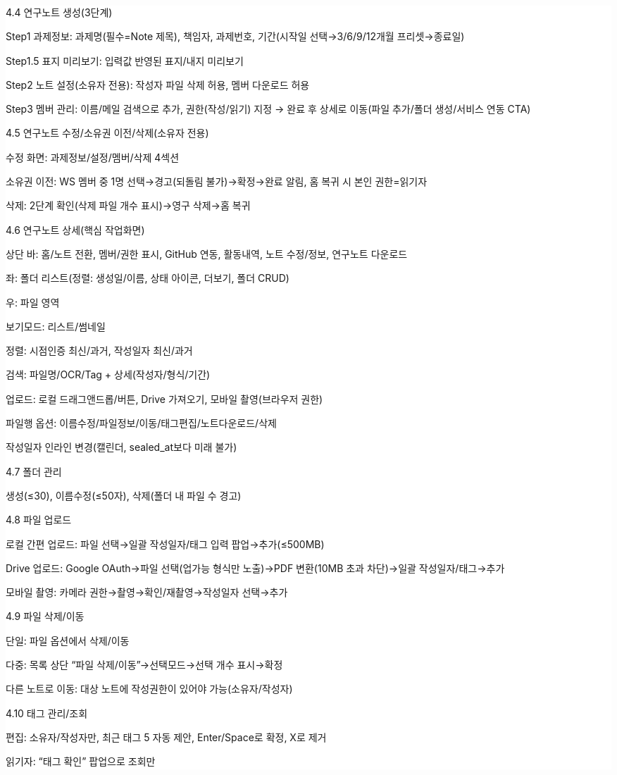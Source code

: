 4.4 연구노트 생성(3단계)

Step1 과제정보: 과제명(필수=Note 제목), 책임자, 과제번호, 기간(시작일 선택→3/6/9/12개월 프리셋→종료일)

Step1.5 표지 미리보기: 입력값 반영된 표지/내지 미리보기

Step2 노트 설정(소유자 전용): 작성자 파일 삭제 허용, 멤버 다운로드 허용

Step3 멤버 관리: 이름/메일 검색으로 추가, 권한(작성/읽기) 지정
→ 완료 후 상세로 이동(파일 추가/폴더 생성/서비스 연동 CTA)

4.5 연구노트 수정/소유권 이전/삭제(소유자 전용)

수정 화면: 과제정보/설정/멤버/삭제 4섹션

소유권 이전: WS 멤버 중 1명 선택→경고(되돌림 불가)→확정→완료 알림, 홈 복귀 시 본인 권한=읽기자

삭제: 2단계 확인(삭제 파일 개수 표시)→영구 삭제→홈 복귀

4.6 연구노트 상세(핵심 작업화면)

상단 바: 홈/노트 전환, 멤버/권한 표시, GitHub 연동, 활동내역, 노트 수정/정보, 연구노트 다운로드

좌: 폴더 리스트(정렬: 생성일/이름, 상태 아이콘, 더보기, 폴더 CRUD)

우: 파일 영역

보기모드: 리스트/썸네일

정렬: 시점인증 최신/과거, 작성일자 최신/과거

검색: 파일명/OCR/Tag + 상세(작성자/형식/기간)

업로드: 로컬 드래그앤드롭/버튼, Drive 가져오기, 모바일 촬영(브라우저 권한)

파일행 옵션: 이름수정/파일정보/이동/태그편집/노트다운로드/삭제

작성일자 인라인 변경(캘린더, sealed_at보다 미래 불가)

4.7 폴더 관리

생성(≤30), 이름수정(≤50자), 삭제(폴더 내 파일 수 경고)

4.8 파일 업로드

로컬 간편 업로드: 파일 선택→일괄 작성일자/태그 입력 팝업→추가(≤500MB)

Drive 업로드: Google OAuth→파일 선택(업가능 형식만 노출)→PDF 변환(10MB 초과 차단)→일괄 작성일자/태그→추가

모바일 촬영: 카메라 권한→촬영→확인/재촬영→작성일자 선택→추가

4.9 파일 삭제/이동

단일: 파일 옵션에서 삭제/이동

다중: 목록 상단 “파일 삭제/이동”→선택모드→선택 개수 표시→확정

다른 노트로 이동: 대상 노트에 작성권한이 있어야 가능(소유자/작성자)

4.10 태그 관리/조회

편집: 소유자/작성자만, 최근 태그 5 자동 제안, Enter/Space로 확정, X로 제거

읽기자: “태그 확인” 팝업으로 조회만
